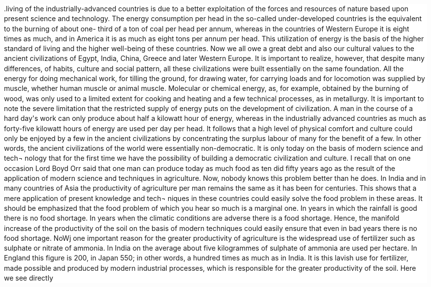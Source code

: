 .living of the industrially-advanced countries is due to a
better exploitation of the forces and resources of nature
based upon present science and technology. The energy
consumption per head in the so-called under-developed
countries is the equivalent to the burning of about one-
third of a ton of coal per head per annum, whereas in
the countries of Western Europe it is eight times as much,
and in America it is as much as eight tons per annum
per head. This utilization of energy is the basis of the
higher standard of living and the higher well-being of
these countries.
Now we all owe a great debt and also our cultural values
to the ancient civilizations of Egypt, India, China, Greece
and later Western Europe. It is important to realize,
however, that despite many differences, of habits, culture
and social pattern, all these civilizations were built
essentially on the same foundation. All the energy for
doing mechanical work, for tilling the ground, for drawing
water, for carrying loads and for locomotion was supplied
by muscle, whether human muscle or animal muscle.
Molecular or chemical energy, as, for example, obtained
by the burning of wood, was only used to a limited extent
for cooking and heating and a few technical processes, as
in metallurgy.
It is important to note the severe limitation that the
restricted supply of energy puts on the development of
civilization. A man in the course of a hard day's work
can only produce about half a kilowatt hour of energy,
whereas in the industrially advanced countries as much
as forty-five kilowatt hours of energy are used per day
per head. It follows that a high level of physical comfort
and culture could only be enjoyed by a few in the ancient
civilizations by concentrating the surplus labour of many
for the benefit of a few. In other words, the ancient
civilizations of the world were essentially non-democratic.
It is only today on the basis of modern science and tech¬
nology that for the first time we have the possibility of
building a democratic civilization and culture.
I recall that on one occasion Lord Boyd Orr said that
one man can produce today as much food as ten did
fifty years ago as the result of the application of modern
science and techniques in agriculture. Now, nobody knows
this problem better than he does. In India and in many
countries of Asia the productivity of agriculture per man
remains the same as it has been for centuries. This shows
that a mere application of present knowledge and tech¬
niques in these countries could easily solve the food
problem in these areas.
It should be emphasized that the food problem of which
you hear so much is a marginal one. In years in which
the rainfall is good there is no food shortage. In years
when the climatic conditions are adverse there is a food
shortage. Hence, the manifold increase of the productivity
of the soil on the basis of modern techniques could easily
ensure that even in bad years there is no food shortage.
NoWj one important reason for the greater productivity
of agriculture is the widespread use of fertilizer such as
sulphate or nitrate of ammonia. In India on the average
about five kilogrammes of sulphate of ammonia are used
per hectare. In England this figure is 200, in Japan 550;
in other words, a hundred times as much as in India. It
is this lavish use for fertilizer, made possible and produced
by modern industrial processes, which is responsible for
the greater productivity of the soil. Here we see directly